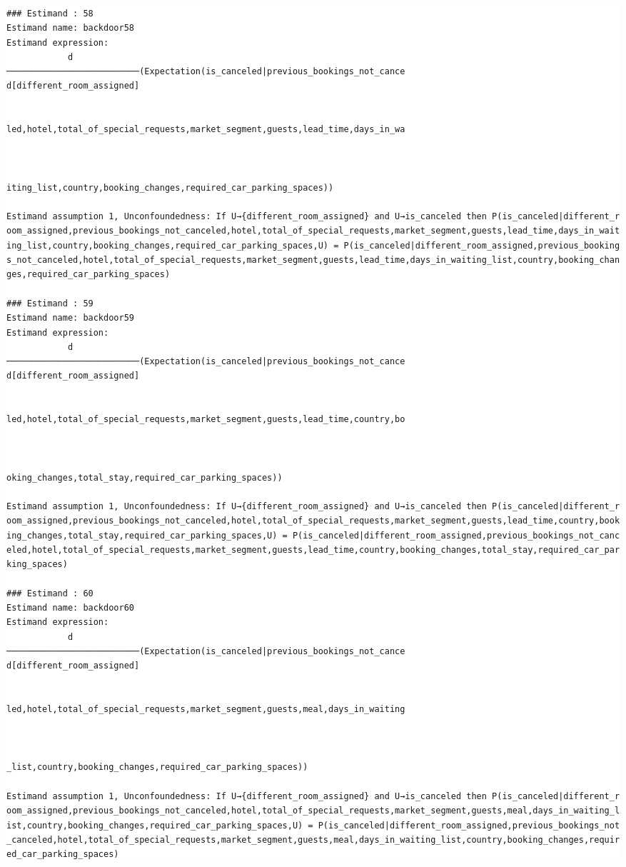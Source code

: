     ### Estimand : 58
    Estimand name: backdoor58
    Estimand expression:
                d                                                                 
    ──────────────────────────(Expectation(is_canceled|previous_bookings_not_cance
    d[different_room_assigned]                                                    
    
                                                                                  
    led,hotel,total_of_special_requests,market_segment,guests,lead_time,days_in_wa
                                                                                  
    
                                                                    
    iting_list,country,booking_changes,required_car_parking_spaces))
                                                                    
    Estimand assumption 1, Unconfoundedness: If U→{different_room_assigned} and U→is_canceled then P(is_canceled|different_room_assigned,previous_bookings_not_canceled,hotel,total_of_special_requests,market_segment,guests,lead_time,days_in_waiting_list,country,booking_changes,required_car_parking_spaces,U) = P(is_canceled|different_room_assigned,previous_bookings_not_canceled,hotel,total_of_special_requests,market_segment,guests,lead_time,days_in_waiting_list,country,booking_changes,required_car_parking_spaces)
    
    ### Estimand : 59
    Estimand name: backdoor59
    Estimand expression:
                d                                                                 
    ──────────────────────────(Expectation(is_canceled|previous_bookings_not_cance
    d[different_room_assigned]                                                    
    
                                                                                  
    led,hotel,total_of_special_requests,market_segment,guests,lead_time,country,bo
                                                                                  
    
                                                          
    oking_changes,total_stay,required_car_parking_spaces))
                                                          
    Estimand assumption 1, Unconfoundedness: If U→{different_room_assigned} and U→is_canceled then P(is_canceled|different_room_assigned,previous_bookings_not_canceled,hotel,total_of_special_requests,market_segment,guests,lead_time,country,booking_changes,total_stay,required_car_parking_spaces,U) = P(is_canceled|different_room_assigned,previous_bookings_not_canceled,hotel,total_of_special_requests,market_segment,guests,lead_time,country,booking_changes,total_stay,required_car_parking_spaces)
    
    ### Estimand : 60
    Estimand name: backdoor60
    Estimand expression:
                d                                                                 
    ──────────────────────────(Expectation(is_canceled|previous_bookings_not_cance
    d[different_room_assigned]                                                    
    
                                                                                  
    led,hotel,total_of_special_requests,market_segment,guests,meal,days_in_waiting
                                                                                  
    
                                                               
    _list,country,booking_changes,required_car_parking_spaces))
                                                               
    Estimand assumption 1, Unconfoundedness: If U→{different_room_assigned} and U→is_canceled then P(is_canceled|different_room_assigned,previous_bookings_not_canceled,hotel,total_of_special_requests,market_segment,guests,meal,days_in_waiting_list,country,booking_changes,required_car_parking_spaces,U) = P(is_canceled|different_room_assigned,previous_bookings_not_canceled,hotel,total_of_special_requests,market_segment,guests,meal,days_in_waiting_list,country,booking_changes,required_car_parking_spaces)
    